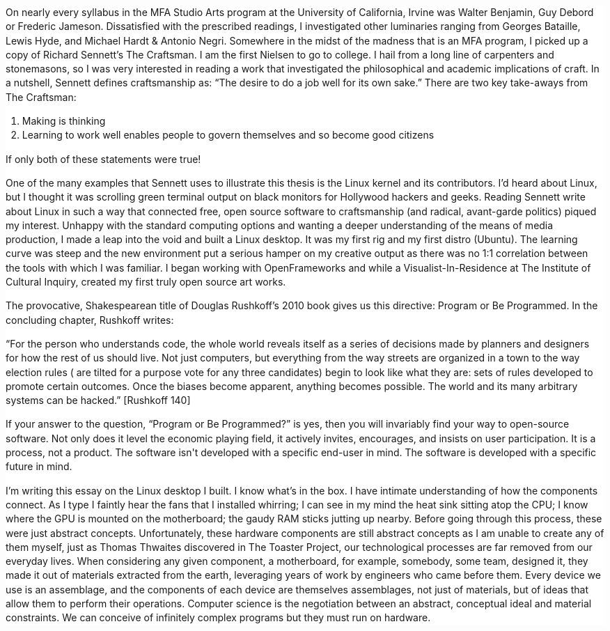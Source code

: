 On nearly every syllabus in the MFA Studio Arts program at the University of California, Irvine was Walter Benjamin, Guy Debord  or Frederic Jameson. Dissatisfied with the prescribed readings, I investigated other luminaries ranging from Georges Bataille, Lewis Hyde, and Michael Hardt & Antonio Negri. Somewhere in the midst of the madness that is an MFA program, I picked up a copy of Richard Sennett’s The Craftsman. I am the first Nielsen to go to college. I hail from a long line of carpenters and stonemasons, so I was very interested in reading a work that investigated the philosophical and academic implications of craft. In a nutshell, Sennett defines craftsmanship as: “The desire to do a job well for its own sake.” There are two key take-aways from The Craftsman:

1. Making is thinking
2. Learning to work well enables people to govern themselves and so become good citizens

If only both of these statements were true!

One of the many examples that Sennett uses to illustrate this thesis is the Linux kernel and its contributors. I’d heard about Linux, but I thought it was scrolling green terminal output on black monitors for Hollywood hackers and geeks. Reading Sennett write about Linux in such a way that connected free, open source software to craftsmanship (and radical, avant-garde politics) piqued my interest. Unhappy with the standard computing options and wanting a deeper understanding of the means of media production, I made a leap into the void and built a Linux desktop. It was my first rig and my first distro (Ubuntu). The learning curve was steep and the new environment put a serious hamper on my creative output as there was no 1:1 correlation between the tools with which I was familiar. I began working with OpenFrameworks and while a Visualist-In-Residence at The Institute of Cultural Inquiry, created my first truly open source art works.

The provocative, Shakespearean title of Douglas Rushkoff’s 2010 book gives us this directive: Program or Be Programmed. In the concluding chapter, Rushkoff writes:

“For the person who understands code, the whole world reveals itself as a series of decisions made by planners and designers for how the rest of us should live. Not just computers, but everything from the way streets are organized in a town to the way election rules ( are tilted for a purpose vote for any three candidates) begin to look like what they are: sets of rules developed to promote certain outcomes. Once the biases become apparent, anything becomes possible. The world and its many arbitrary systems can be hacked.” [Rushkoff 140]

If your answer to the question, “Program or Be Programmed?” is yes, then you will invariably find your way to open-source software. Not only does it level the economic playing field, it actively invites, encourages, and insists on user participation. It is a process, not a product. The software isn't developed with a specific end-user in mind. The software is developed with a specific future in mind.

I’m writing this essay on the Linux desktop I built. I know what’s in the box. I have intimate understanding of how the components connect. As I type I faintly hear the fans that I installed whirring; I can see in my mind the heat sink sitting atop the CPU; I know where the GPU is mounted on the motherboard; the gaudy RAM sticks jutting up nearby. Before going through this process, these were just abstract concepts. Unfortunately, these hardware components are still abstract concepts as I am unable to create any of them myself, just as Thomas Thwaites discovered in The Toaster Project, our technological processes are far removed from our everyday lives. When considering any given component, a motherboard, for example, somebody, some team, designed it, they made it out of materials extracted from the earth, leveraging years of work by engineers who came before them. Every device we use is an assemblage, and the components of each device are themselves assemblages, not just of materials, but of ideas that allow them to perform their operations. Computer science is the negotiation between an abstract, conceptual ideal and material constraints. We can conceive of infinitely complex programs but they must run on hardware.
